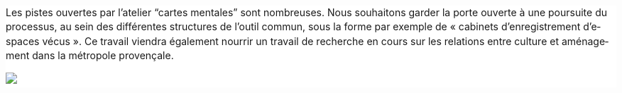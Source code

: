 Les pistes ouvertes par l’ate­lier “cartes men­tales” sont nom­breuses. Nous souhaitons garder la porte ouverte à une pour­suite du proces­sus, au sein des dif­férentes struc­tures de l’outil com­mun, sous la forme par exem­ple de « cab­i­nets d’en­reg­istrement d’e­spaces vécus ». Ce tra­vail vien­dra égale­ment nour­rir un tra­vail de recherche en cours sur les rela­tions entre cul­ture et amé­nage­ment dans la métro­pole provençale.

![](quelques_points_de_reperes.jpg)